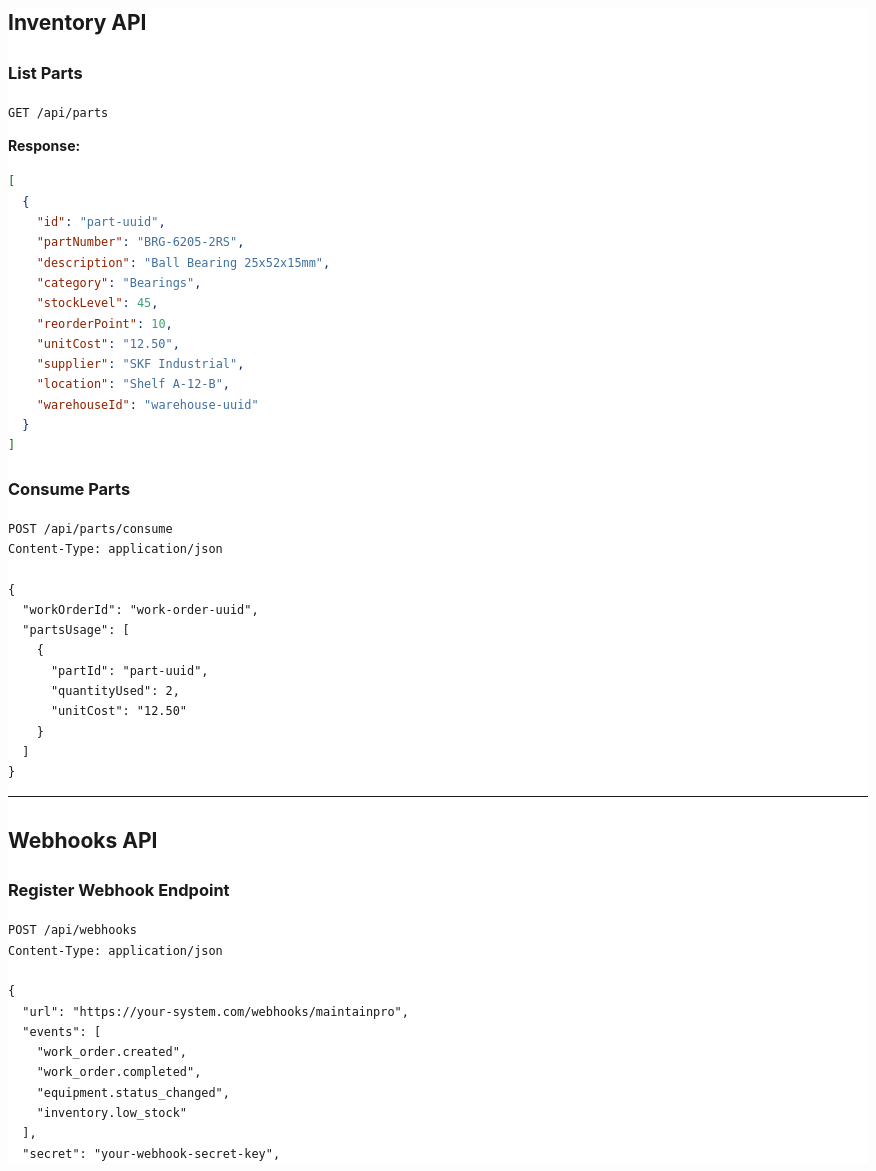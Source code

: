 
## Inventory API

### List Parts

```http
GET /api/parts
```

**Response:**

```json
[
  {
    "id": "part-uuid",
    "partNumber": "BRG-6205-2RS",
    "description": "Ball Bearing 25x52x15mm",
    "category": "Bearings",
    "stockLevel": 45,
    "reorderPoint": 10,
    "unitCost": "12.50",
    "supplier": "SKF Industrial",
    "location": "Shelf A-12-B",
    "warehouseId": "warehouse-uuid"
  }
]
```

### Consume Parts

```http
POST /api/parts/consume
Content-Type: application/json

{
  "workOrderId": "work-order-uuid",
  "partsUsage": [
    {
      "partId": "part-uuid",
      "quantityUsed": 2,
      "unitCost": "12.50"
    }
  ]
}
```

---

## Webhooks API

### Register Webhook Endpoint

```http
POST /api/webhooks
Content-Type: application/json

{
  "url": "https://your-system.com/webhooks/maintainpro",
  "events": [
    "work_order.created",
    "work_order.completed",
    "equipment.status_changed",
    "inventory.low_stock"
  ],
  "secret": "your-webhook-secret-key",
```